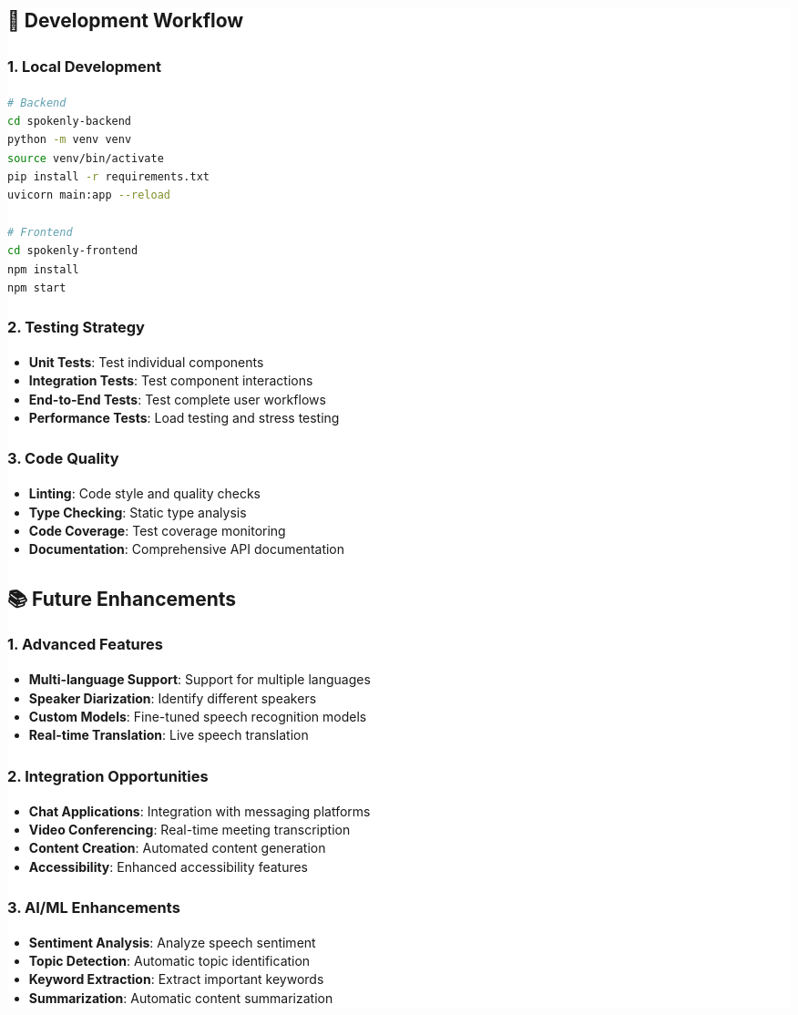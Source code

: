 ## 🔧 Development Workflow

### 1. **Local Development**
```bash
# Backend
cd spokenly-backend
python -m venv venv
source venv/bin/activate
pip install -r requirements.txt
uvicorn main:app --reload

# Frontend
cd spokenly-frontend
npm install
npm start
```

### 2. **Testing Strategy**
- **Unit Tests**: Test individual components
- **Integration Tests**: Test component interactions
- **End-to-End Tests**: Test complete user workflows
- **Performance Tests**: Load testing and stress testing

### 3. **Code Quality**
- **Linting**: Code style and quality checks
- **Type Checking**: Static type analysis
- **Code Coverage**: Test coverage monitoring
- **Documentation**: Comprehensive API documentation

## 📚 Future Enhancements

### 1. **Advanced Features**
- **Multi-language Support**: Support for multiple languages
- **Speaker Diarization**: Identify different speakers
- **Custom Models**: Fine-tuned speech recognition models
- **Real-time Translation**: Live speech translation

### 2. **Integration Opportunities**
- **Chat Applications**: Integration with messaging platforms
- **Video Conferencing**: Real-time meeting transcription
- **Content Creation**: Automated content generation
- **Accessibility**: Enhanced accessibility features

### 3. **AI/ML Enhancements**
- **Sentiment Analysis**: Analyze speech sentiment
- **Topic Detection**: Automatic topic identification
- **Keyword Extraction**: Extract important keywords
- **Summarization**: Automatic content summarization
